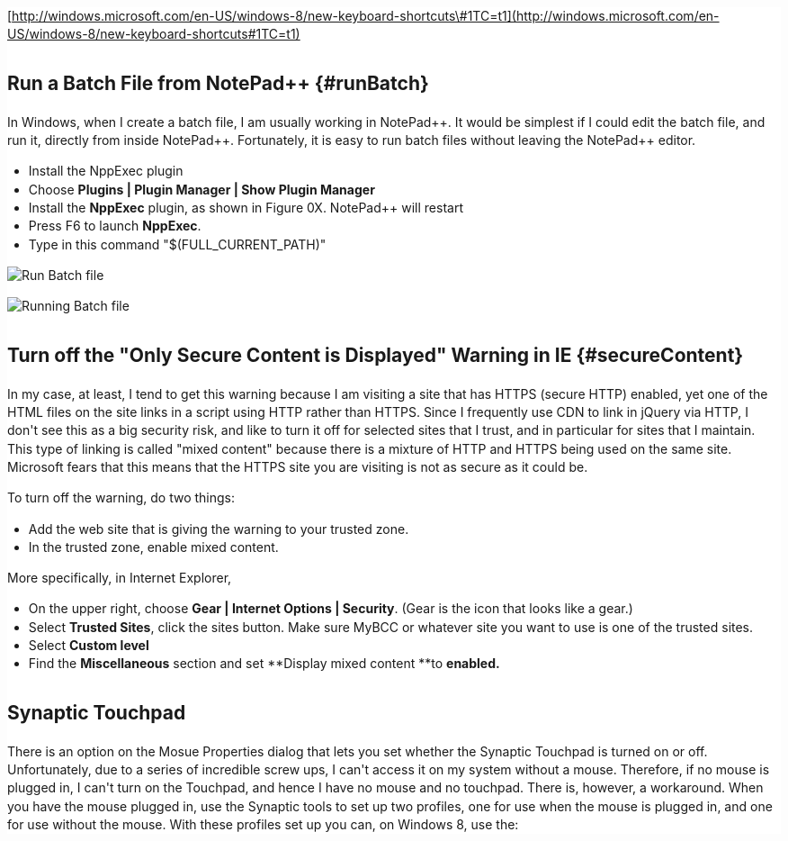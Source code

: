 [http://windows.microsoft.com/en-US/windows-8/new-keyboard-shortcuts\#1TC=t1](http://windows.microsoft.com/en-US/windows-8/new-keyboard-shortcuts#1TC=t1)

Run a Batch File from NotePad++ {#runBatch}
-------------------------------

In Windows, when I create a batch file, I am usually working in
NotePad++. It would be simplest if I could edit the batch file, and run
it, directly from inside NotePad++. Fortunately, it is easy to run batch
files without leaving the NotePad++ editor.

-   Install the NppExec plugin
-   Choose **Plugins | Plugin Manager | Show Plugin Manager**
-   Install the **NppExec** plugin, as shown in Figure 0X. NotePad++
    will restart
-   Press F6 to launch **NppExec**.
-   Type in this command "\$(FULL\_CURRENT\_PATH)"

![Run Batch file](images/NppRunBatch.png)

![Running Batch file](images/NppRunBatch02.png)

Turn off the "Only Secure Content is Displayed" Warning in IE {#secureContent}
-------------------------------------------------------------

In my case, at least, I tend to get this warning because I am visiting a
site that has HTTPS (secure HTTP) enabled, yet one of the HTML files on
the site links in a script using HTTP rather than HTTPS. Since I
frequently use CDN to link in jQuery via HTTP, I don't see this as a big
security risk, and like to turn it off for selected sites that I trust,
and in particular for sites that I maintain. This type of linking is
called "mixed content" because there is a mixture of HTTP and HTTPS
being used on the same site. Microsoft fears that this means that the
HTTPS site you are visiting is not as secure as it could be.

To turn off the warning, do two things:

-   Add the web site that is giving the warning to your trusted zone. 
-   In the trusted zone, enable mixed content.

More specifically, in Internet Explorer,

-   On the upper right, choose **Gear | Internet Options |
    Security**. (Gear is the icon that looks like a gear.)
-   Select **Trusted Sites**, click the sites button. Make sure MyBCC or
    whatever site you want to use is one of the trusted sites.
-   Select **Custom level**
-   Find the **Miscellaneous** section and set **Display mixed
    content **to **enabled.**

Synaptic Touchpad
------------------

There is an option on the Mosue Properties dialog that lets you set
whether the Synaptic Touchpad is turned on or off. Unfortunately, due
to a series of incredible screw ups, I can't access it on my system
without a mouse. Therefore, if no mouse is plugged in, I can't turn
on the Touchpad, and hence I have no mouse and no touchpad. There is,
however, a workaround. When you have the mouse plugged in, use the
Synaptic tools to set up two profiles, one for use when the mouse
is plugged in, and one for use without the mouse. With these profiles
set up you can, on Windows 8, use the: 
